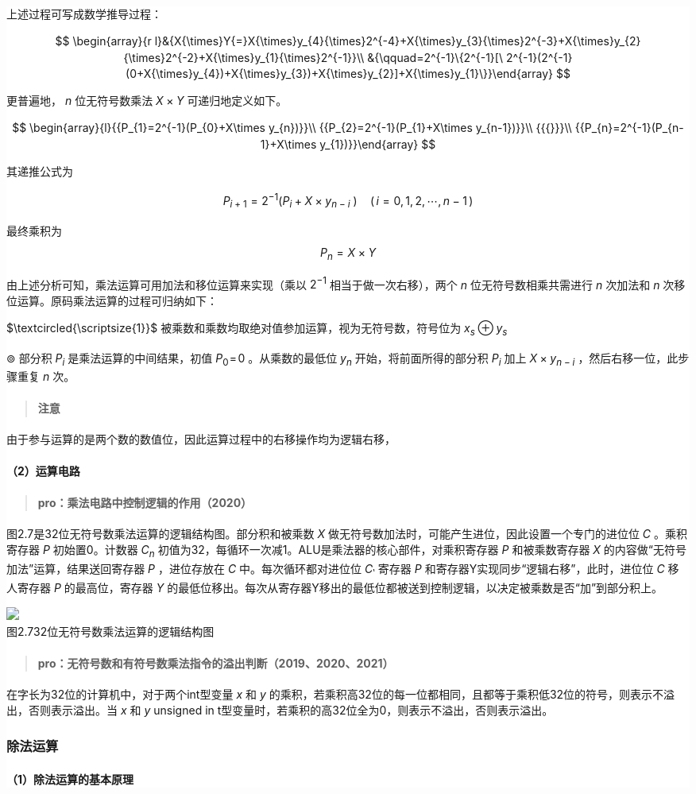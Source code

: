 上述过程可写成数学推导过程：  

$$
\begin{array}{r l}&{X{\times}Y{=}X{\times}y_{4}{\times}2^{-4}+X{\times}y_{3}{\times}2^{-3}+X{\times}y_{2}{\times}2^{-2}+X{\times}y_{1}{\times}2^{-1}}\\ &{\qquad=2^{-1}\{2^{-1}[\ 2^{-1}(2^{-1}(0+X{\times}y_{4})+X{\times}y_{3})+X{\times}y_{2}]+X{\times}y_{1}\}}\end{array}
$$  

更普遍地， $n$ 位无符号数乘法 $X{\times}Y$ 可递归地定义如下。  

$$
\begin{array}{l}{{P_{1}=2^{-1}(P_{0}+X\times y_{n})}}\\ {{P_{2}=2^{-1}(P_{1}+X\times y_{n-1})}}\\ {{{}}}\\ {{P_{n}=2^{-1}(P_{n-1}+X\times y_{1})}}\end{array}
$$  

其递推公式为  

$$
P_{i+1}=2^{-1}(P_{i}+X\times y_{n-i}\ )\quad(\,i=0,\,1,\,2,\cdots,\,n-1\,)
$$  

最终乘积为  
$$
P_{n}{=}X{\times}Y
$$  

由上述分析可知，乘法运算可用加法和移位运算来实现（乘以 $2^{-1}$ 相当于做一次右移），两个 $n$ 位无符号数相乘共需进行 $n$ 次加法和 $n$ 次移位运算。原码乘法运算的过程可归纳如下：  

$\textcircled{\scriptsize{1}}$ 被乘数和乘数均取绝对值参加运算，视为无符号数，符号位为 $x_{s}\oplus y_{s}$  

$\circledcirc$ 部分积 $P_{i}$ 是乘法运算的中间结果，初值 $P_{0}\!=\!0$ 。从乘数的最低位 $y_{n}$ 开始，将前面所得的部分积 $P_{i}$ 加上 $X{\times}y_{n-i}$ ，然后右移一位，此步骤重复 $n$ 次。  

>#### 注意  

由于参与运算的是两个数的数值位，因此运算过程中的右移操作均为逻辑右移，  

#### （2）运算电路  

>#### pro：乘法电路中控制逻辑的作用（2020）  

图2.7是32位无符号数乘法运算的逻辑结构图。部分积和被乘数 $X$ 做无符号数加法时，可能产生进位，因此设置一个专门的进位位 $C$ 。乘积寄存器 $P$ 初始置0。计数器 $C_{n}$ 初值为32，每循环一次减1。ALU是乘法器的核心部件，对乘积寄存器 $P$ 和被乘数寄存器 $X$ 的内容做“无符号加法”运算，结果送回寄存器 $P$ ，进位存放在 $C$ 中。每次循环都对进位位 $C_{\backprime}$ 寄存器 $P$ 和寄存器Y实现同步“逻辑右移”，此时，进位位 $C$ 移人寄存器 $P$ 的最高位，寄存器 $Y$ 的最低位移出。每次从寄存器Y移出的最低位都被送到控制逻辑，以决定被乘数是否“加”到部分积上。  

![](https://cdn-mineru.openxlab.org.cn/model-mineru/prod/8b2f2efb8fb8e06dba5d1e1515aadb7d8ddaed5027b92202ab8b99fb2db85ef1.jpg)  
图2.732位无符号数乘法运算的逻辑结构图  

>#### pro：无符号数和有符号数乘法指令的溢出判断（2019、2020、2021）  

在字长为32位的计算机中，对于两个int型变量 $x$ 和 $y$ 的乘积，若乘积高32位的每一位都相同，且都等于乘积低32位的符号，则表示不溢出，否则表示溢出。当 $x$ 和 $y$ unsigned in t型变量时，若乘积的高32位全为0，则表示不溢出，否则表示溢出。  

### 除法运算  

#### （1）除法运算的基本原理  
